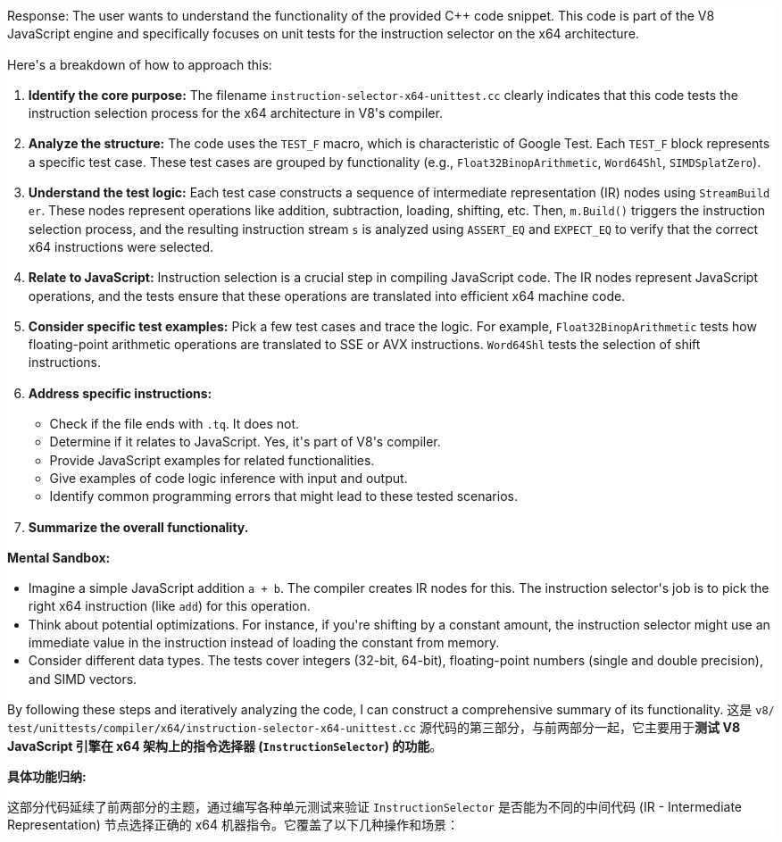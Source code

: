 Response:
The user wants to understand the functionality of the provided C++ code snippet. This code is part of the V8 JavaScript engine and specifically focuses on unit tests for the instruction selector on the x64 architecture.

Here's a breakdown of how to approach this:

1. **Identify the core purpose:** The filename `instruction-selector-x64-unittest.cc` clearly indicates that this code tests the instruction selection process for the x64 architecture in V8's compiler.

2. **Analyze the structure:** The code uses the `TEST_F` macro, which is characteristic of Google Test. Each `TEST_F` block represents a specific test case. These test cases are grouped by functionality (e.g., `Float32BinopArithmetic`, `Word64Shl`, `SIMDSplatZero`).

3. **Understand the test logic:** Each test case constructs a sequence of intermediate representation (IR) nodes using `StreamBuilder`. These nodes represent operations like addition, subtraction, loading, shifting, etc. Then, `m.Build()` triggers the instruction selection process, and the resulting instruction stream `s` is analyzed using `ASSERT_EQ` and `EXPECT_EQ` to verify that the correct x64 instructions were selected.

4. **Relate to JavaScript:** Instruction selection is a crucial step in compiling JavaScript code. The IR nodes represent JavaScript operations, and the tests ensure that these operations are translated into efficient x64 machine code.

5. **Consider specific test examples:** Pick a few test cases and trace the logic. For example, `Float32BinopArithmetic` tests how floating-point arithmetic operations are translated to SSE or AVX instructions. `Word64Shl` tests the selection of shift instructions.

6. **Address specific instructions:**
    - Check if the file ends with `.tq`. It does not.
    - Determine if it relates to JavaScript. Yes, it's part of V8's compiler.
    - Provide JavaScript examples for related functionalities.
    - Give examples of code logic inference with input and output.
    - Identify common programming errors that might lead to these tested scenarios.

7. **Summarize the overall functionality.**

**Mental Sandbox:**

- Imagine a simple JavaScript addition `a + b`. The compiler creates IR nodes for this. The instruction selector's job is to pick the right x64 instruction (like `add`) for this operation.
- Think about potential optimizations. For instance, if you're shifting by a constant amount, the instruction selector might use an immediate value in the instruction instead of loading the constant from memory.
- Consider different data types. The tests cover integers (32-bit, 64-bit), floating-point numbers (single and double precision), and SIMD vectors.

By following these steps and iteratively analyzing the code, I can construct a comprehensive summary of its functionality.
这是 `v8/test/unittests/compiler/x64/instruction-selector-x64-unittest.cc` 源代码的第三部分，与前两部分一起，它主要用于**测试 V8 JavaScript 引擎在 x64 架构上的指令选择器 (`InstructionSelector`) 的功能**。

**具体功能归纳:**

这部分代码延续了前两部分的主题，通过编写各种单元测试来验证 `InstructionSelector` 是否能为不同的中间代码 (IR - Intermediate Representation) 节点选择正确的 x64 机器指令。它覆盖了以下几种操作和场景：
